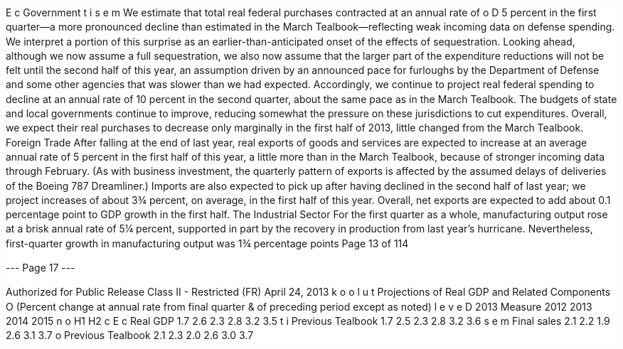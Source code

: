 E
c
Government t i
s
e
m
We estimate that total real federal purchases contracted at an annual rate of
o
D
5 percent in the first quarter—a more pronounced decline than estimated in the March
Tealbook—reflecting weak incoming data on defense spending. We interpret a portion
of this surprise as an earlier-than-anticipated onset of the effects of sequestration.
Looking ahead, although we now assume a full sequestration, we also now assume that
the larger part of the expenditure reductions will not be felt until the second half of this
year, an assumption driven by an announced pace for furloughs by the Department of
Defense and some other agencies that was slower than we had expected. Accordingly,
we continue to project real federal spending to decline at an annual rate of 10 percent in
the second quarter, about the same pace as in the March Tealbook.
The budgets of state and local governments continue to improve, reducing
somewhat the pressure on these jurisdictions to cut expenditures. Overall, we expect
their real purchases to decrease only marginally in the first half of 2013, little changed
from the March Tealbook.
Foreign Trade
After falling at the end of last year, real exports of goods and services are
expected to increase at an average annual rate of 5 percent in the first half of this year, a
little more than in the March Tealbook, because of stronger incoming data through
February. (As with business investment, the quarterly pattern of exports is affected by
the assumed delays of deliveries of the Boeing 787 Dreamliner.) Imports are also
expected to pick up after having declined in the second half of last year; we project
increases of about 3¾ percent, on average, in the first half of this year. Overall, net
exports are expected to add about 0.1 percentage point to GDP growth in the first half.
The Industrial Sector
For the first quarter as a whole, manufacturing output rose at a brisk annual rate of
5¼ percent, supported in part by the recovery in production from last year’s hurricane.
Nevertheless, first-quarter growth in manufacturing output was 1¾ percentage points
Page 13 of 114

--- Page 17 ---

Authorized for Public Release
Class II - Restricted (FR) April 24, 2013
k
o
o
l
u t Projections of Real GDP and Related Components
O (Percent change at annual rate from final quarter
& of preceding period except as noted)
l
e
v
e
D 2013
Measure 2012 2013 2014 2015
n
o H1 H2
c
E
c Real GDP 1.7 2.6 2.3 2.8 3.2 3.5
t i Previous Tealbook 1.7 2.5 2.3 2.8 3.2 3.6
s
e
m Final sales 2.1 2.2 1.9 2.6 3.1 3.7
o Previous Tealbook 2.1 2.3 2.0 2.6 3.0 3.7